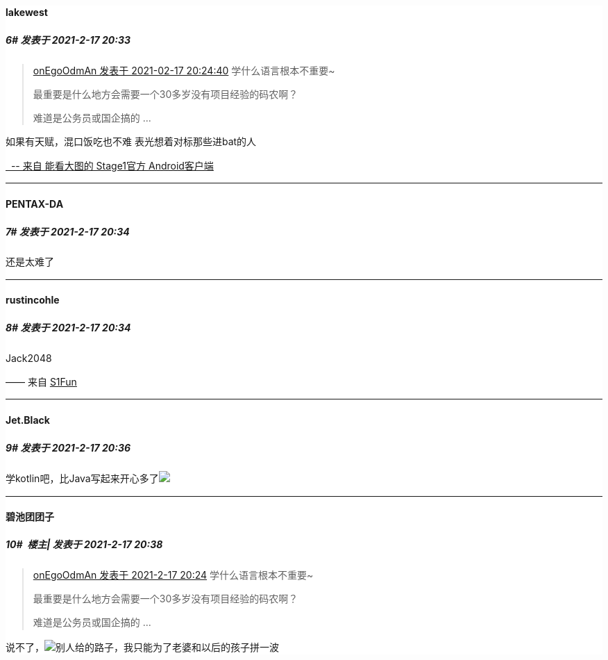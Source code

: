 ####  lakewest  
##### 6#       发表于 2021-2-17 20:33


<blockquote><a href="httphttps://bbs.saraba1st.com/2b/forum.php?mod=redirect&amp;goto=findpost&amp;pid=50357316&amp;ptid=1988233" target="_blank">onEgoOdmAn 发表于 2021-02-17 20:24:40</a>
学什么语言根本不重要~

最重要是什么地方会需要一个30多岁没有项目经验的码农啊？

难道是公务员或国企搞的 ...</blockquote>如果有天赋，混口饭吃也不难
表光想着对标那些进bat的人

[  -- 来自 能看大图的 Stage1官方 Android客户端](https://www.coolapk.com/apk/140634)


-----

####  PENTAX-DA  
##### 7#       发表于 2021-2-17 20:34


还是太难了


-----

####  rustincohle  
##### 8#       发表于 2021-2-17 20:34


Jack2048

—— 来自 [S1Fun](https://s1fun.koalcat.com)


-----

####  Jet.Black  
##### 9#       发表于 2021-2-17 20:36


学kotlin吧，比Java写起来开心多了<img src="https://static.saraba1st.com/image/smiley/face2017/185.png" referrerpolicy="no-referrer">


-----

####  碧池团团子  
##### 10#         楼主| 发表于 2021-2-17 20:38


<blockquote><a href="httphttps://bbs.saraba1st.com/2b/forum.php?mod=redirect&amp;goto=findpost&amp;pid=50357316&amp;ptid=1988233" target="_blank">onEgoOdmAn 发表于 2021-2-17 20:24</a>
学什么语言根本不重要~

最重要是什么地方会需要一个30多岁没有项目经验的码农啊？

难道是公务员或国企搞的 ...</blockquote>
说不了，<img src="https://static.saraba1st.com/image/smiley/face2017/034.png" referrerpolicy="no-referrer">别人给的路子，我只能为了老婆和以后的孩子拼一波

